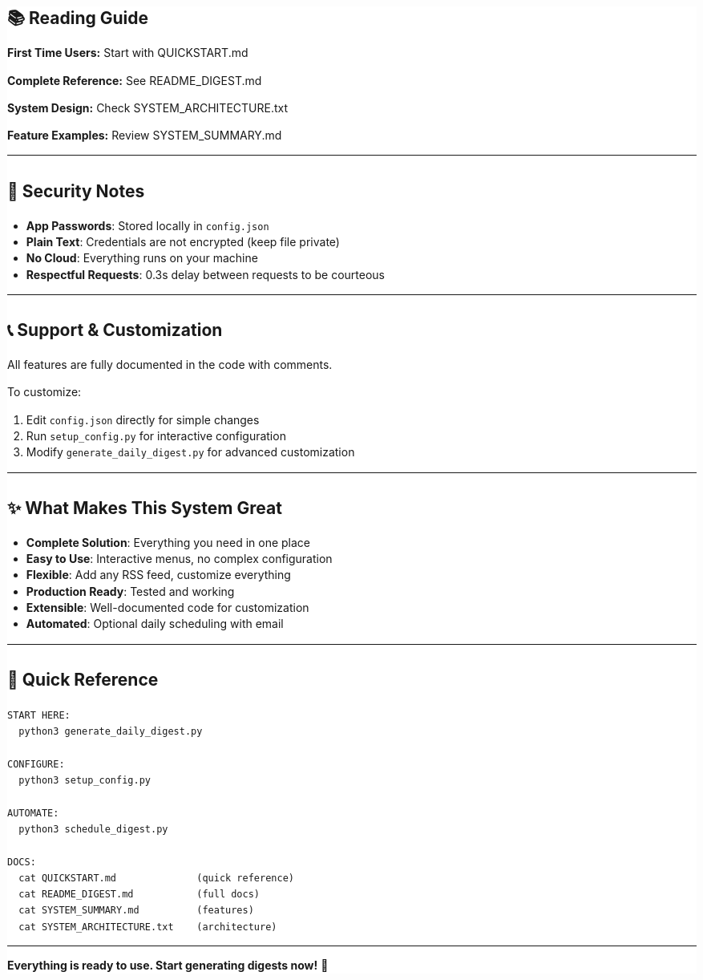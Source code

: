 
## 📚 Reading Guide

**First Time Users:** Start with QUICKSTART.md

**Complete Reference:** See README_DIGEST.md

**System Design:** Check SYSTEM_ARCHITECTURE.txt

**Feature Examples:** Review SYSTEM_SUMMARY.md

---

## 🔐 Security Notes

- **App Passwords**: Stored locally in `config.json`
- **Plain Text**: Credentials are not encrypted (keep file private)
- **No Cloud**: Everything runs on your machine
- **Respectful Requests**: 0.3s delay between requests to be courteous

---

## 📞 Support & Customization

All features are fully documented in the code with comments.

To customize:
1. Edit `config.json` directly for simple changes
2. Run `setup_config.py` for interactive configuration
3. Modify `generate_daily_digest.py` for advanced customization

---

## ✨ What Makes This System Great

- **Complete Solution**: Everything you need in one place
- **Easy to Use**: Interactive menus, no complex configuration
- **Flexible**: Add any RSS feed, customize everything
- **Production Ready**: Tested and working
- **Extensible**: Well-documented code for customization
- **Automated**: Optional daily scheduling with email

---

## 🎁 Quick Reference

```
START HERE:
  python3 generate_daily_digest.py

CONFIGURE:
  python3 setup_config.py

AUTOMATE:
  python3 schedule_digest.py

DOCS:
  cat QUICKSTART.md              (quick reference)
  cat README_DIGEST.md           (full docs)
  cat SYSTEM_SUMMARY.md          (features)
  cat SYSTEM_ARCHITECTURE.txt    (architecture)
```

---

**Everything is ready to use. Start generating digests now!** 🚀
